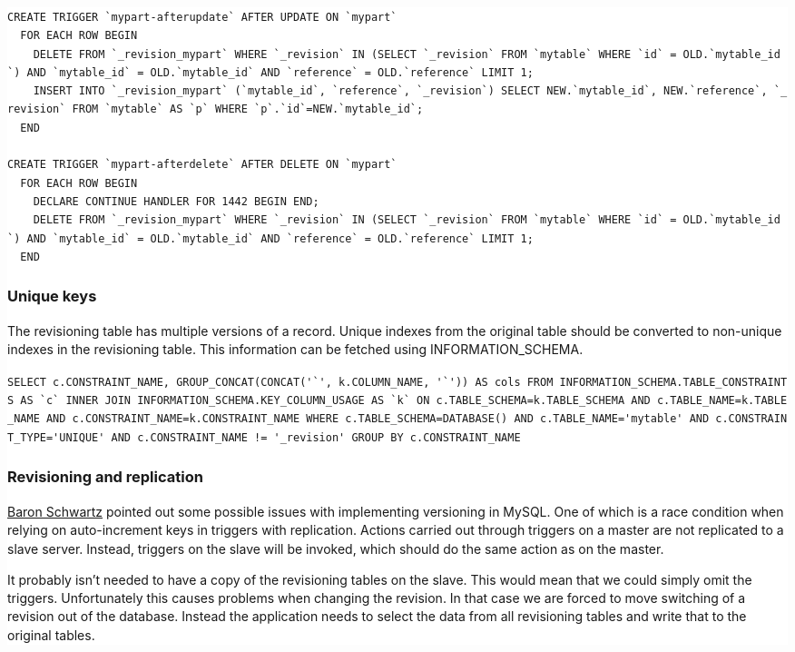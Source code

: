 ```
CREATE TRIGGER `mypart-afterupdate` AFTER UPDATE ON `mypart`
  FOR EACH ROW BEGIN
    DELETE FROM `_revision_mypart` WHERE `_revision` IN (SELECT `_revision` FROM `mytable` WHERE `id` = OLD.`mytable_id`) AND `mytable_id` = OLD.`mytable_id` AND `reference` = OLD.`reference` LIMIT 1;
    INSERT INTO `_revision_mypart` (`mytable_id`, `reference`, `_revision`) SELECT NEW.`mytable_id`, NEW.`reference`, `_revision` FROM `mytable` AS `p` WHERE `p`.`id`=NEW.`mytable_id`;
  END

CREATE TRIGGER `mypart-afterdelete` AFTER DELETE ON `mypart`
  FOR EACH ROW BEGIN
    DECLARE CONTINUE HANDLER FOR 1442 BEGIN END;
    DELETE FROM `_revision_mypart` WHERE `_revision` IN (SELECT `_revision` FROM `mytable` WHERE `id` = OLD.`mytable_id`) AND `mytable_id` = OLD.`mytable_id` AND `reference` = OLD.`reference` LIMIT 1;
  END
```

### Unique keys
The revisioning table has multiple versions of a record. Unique indexes from the original table should be converted to non-unique indexes in the revisioning table. This information can be fetched using INFORMATION_SCHEMA.

```
SELECT c.CONSTRAINT_NAME, GROUP_CONCAT(CONCAT('`', k.COLUMN_NAME, '`')) AS cols FROM INFORMATION_SCHEMA.TABLE_CONSTRAINTS AS `c` INNER JOIN INFORMATION_SCHEMA.KEY_COLUMN_USAGE AS `k` ON c.TABLE_SCHEMA=k.TABLE_SCHEMA AND c.TABLE_NAME=k.TABLE_NAME AND c.CONSTRAINT_NAME=k.CONSTRAINT_NAME WHERE c.TABLE_SCHEMA=DATABASE() AND c.TABLE_NAME='mytable' AND c.CONSTRAINT_TYPE='UNIQUE' AND c.CONSTRAINT_NAME != '_revision' GROUP BY c.CONSTRAINT_NAME
```

### Revisioning and replication
[Baron Schwartz](https://twitter.com/xaprb) pointed out some possible issues with implementing versioning in MySQL. One of which is a race condition when relying on auto-increment keys in triggers with replication. Actions carried out through triggers on a master are not replicated to a slave server. Instead, triggers on the slave will be invoked, which should do the same action as on the master.

It probably isn’t needed to have a copy of the revisioning tables on the slave. This would mean that we could simply omit the triggers. Unfortunately this causes problems when changing the revision. In that case we are forced to move switching of a revision out of the database. Instead the application needs to select the data from all revisioning tables and write that to the original tables.
